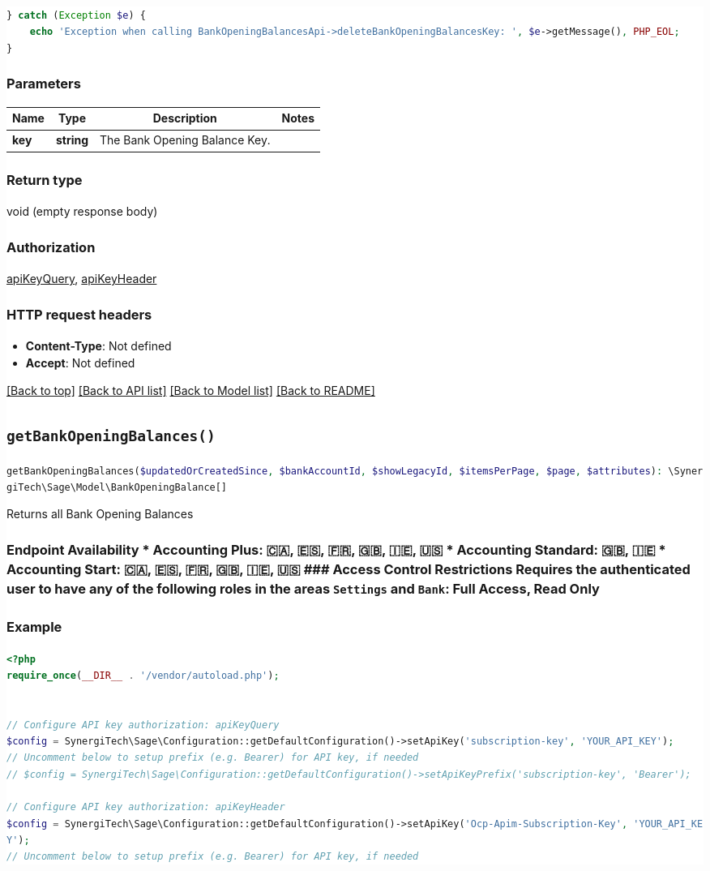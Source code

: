 ```php
} catch (Exception $e) {
    echo 'Exception when calling BankOpeningBalancesApi->deleteBankOpeningBalancesKey: ', $e->getMessage(), PHP_EOL;
}
```

### Parameters

| Name | Type | Description  | Notes |
| ------------- | ------------- | ------------- | ------------- |
| **key** | **string**| The Bank Opening Balance Key. | |

### Return type

void (empty response body)

### Authorization

[apiKeyQuery](../../README.md#apiKeyQuery), [apiKeyHeader](../../README.md#apiKeyHeader)

### HTTP request headers

- **Content-Type**: Not defined
- **Accept**: Not defined

[[Back to top]](#) [[Back to API list]](../../README.md#endpoints)
[[Back to Model list]](../../README.md#models)
[[Back to README]](../../README.md)

## `getBankOpeningBalances()`

```php
getBankOpeningBalances($updatedOrCreatedSince, $bankAccountId, $showLegacyId, $itemsPerPage, $page, $attributes): \SynergiTech\Sage\Model\BankOpeningBalance[]
```

Returns all Bank Opening Balances

### Endpoint Availability  * Accounting Plus: 🇨🇦, 🇪🇸, 🇫🇷, 🇬🇧, 🇮🇪, 🇺🇸 * Accounting Standard: 🇬🇧, 🇮🇪 * Accounting Start: 🇨🇦, 🇪🇸, 🇫🇷, 🇬🇧, 🇮🇪, 🇺🇸  ### Access Control Restrictions  Requires the authenticated user to have any of the following roles in the areas `Settings` and `Bank`: Full Access, Read Only

### Example

```php
<?php
require_once(__DIR__ . '/vendor/autoload.php');


// Configure API key authorization: apiKeyQuery
$config = SynergiTech\Sage\Configuration::getDefaultConfiguration()->setApiKey('subscription-key', 'YOUR_API_KEY');
// Uncomment below to setup prefix (e.g. Bearer) for API key, if needed
// $config = SynergiTech\Sage\Configuration::getDefaultConfiguration()->setApiKeyPrefix('subscription-key', 'Bearer');

// Configure API key authorization: apiKeyHeader
$config = SynergiTech\Sage\Configuration::getDefaultConfiguration()->setApiKey('Ocp-Apim-Subscription-Key', 'YOUR_API_KEY');
// Uncomment below to setup prefix (e.g. Bearer) for API key, if needed
```
